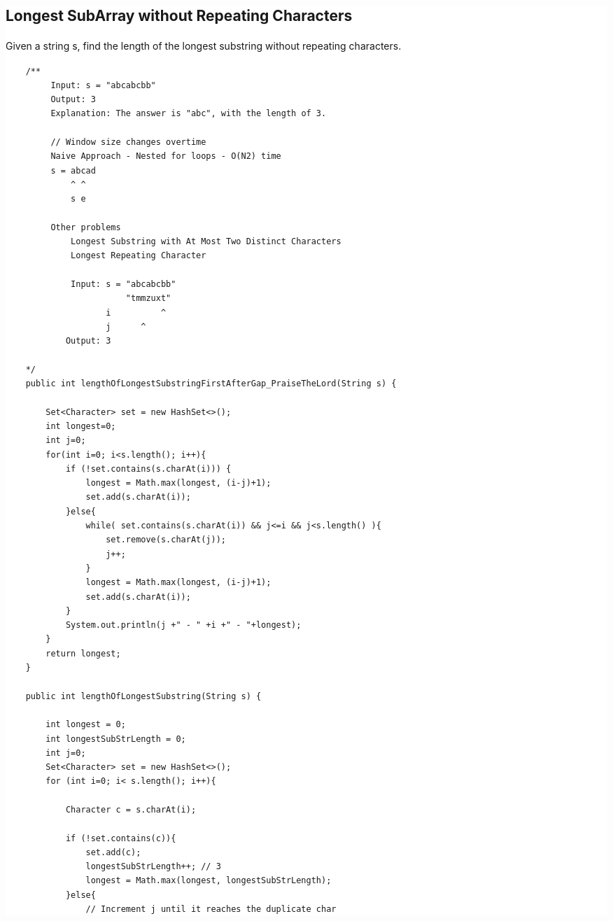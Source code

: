 ## Longest SubArray without Repeating Characters
Given a string s, find the length of the longest substring without repeating characters.
```
    /**
         Input: s = "abcabcbb"
         Output: 3
         Explanation: The answer is "abc", with the length of 3.
        
         // Window size changes overtime
         Naive Approach - Nested for loops - O(N2) time
         s = abcad
             ^ ^
             s e
        
         Other problems
             Longest Substring with At Most Two Distinct Characters
             Longest Repeating Character

             Input: s = "abcabcbb"
                        "tmmzuxt"
                    i          ^
                    j      ^
            Output: 3
    
    */
    public int lengthOfLongestSubstringFirstAfterGap_PraiseTheLord(String s) {

        Set<Character> set = new HashSet<>();
        int longest=0;
        int j=0;
        for(int i=0; i<s.length(); i++){
            if (!set.contains(s.charAt(i))) {
                longest = Math.max(longest, (i-j)+1);
                set.add(s.charAt(i));
            }else{
                while( set.contains(s.charAt(i)) && j<=i && j<s.length() ){
                    set.remove(s.charAt(j));
                    j++;
                }
                longest = Math.max(longest, (i-j)+1);
                set.add(s.charAt(i));
            }
            System.out.println(j +" - " +i +" - "+longest);
        }
        return longest;
    }
    
    public int lengthOfLongestSubstring(String s) {

        int longest = 0;
        int longestSubStrLength = 0;
        int j=0;
        Set<Character> set = new HashSet<>();
        for (int i=0; i< s.length(); i++){

            Character c = s.charAt(i);

            if (!set.contains(c)){
                set.add(c);
                longestSubStrLength++; // 3
                longest = Math.max(longest, longestSubStrLength);
            }else{
                // Increment j until it reaches the duplicate char
```